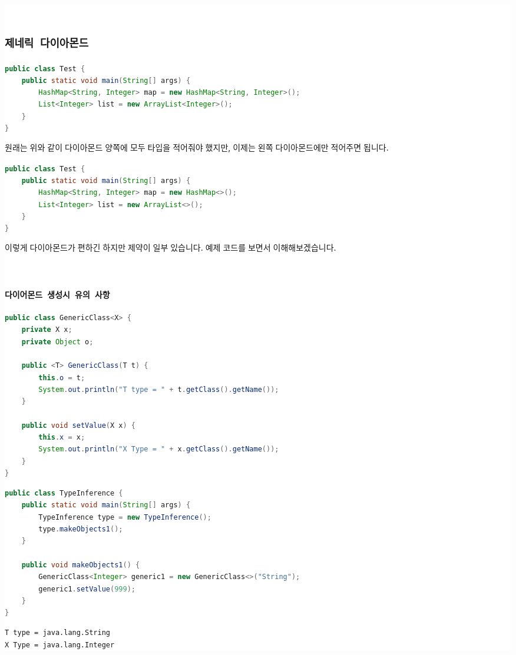 <br>

## `제네릭 다이아몬드`

```java
public class Test {
    public static void main(String[] args) {
        HashMap<String, Integer> map = new HashMap<String, Integer>();
        List<Integer> list = new ArrayList<Integer>();
    }
}
```

원래는 위와 같이 다이아몬드 양쪽에 모두 타입을 적어줘야 했지만, 이제는 왼쪽 다이아몬드에만 적어주면 됩니다. 

```java
public class Test {
    public static void main(String[] args) {
        HashMap<String, Integer> map = new HashMap<>();
        List<Integer> list = new ArrayList<>();
    }
}
```

이렇게 다이아몬드가 편하긴 하지만 제약이 일부 있습니다. 예제 코드를 보면서 이해해보겠습니다. 

<br>

### `다이어몬드 생성시 유의 사항`

```java
public class GenericClass<X> {
    private X x;
    private Object o;

    public <T> GenericClass(T t) {
        this.o = t;
        System.out.println("T type = " + t.getClass().getName());
    }
    
    public void setValue(X x) {
        this.x = x;
        System.out.println("X Type = " + x.getClass().getName());
    }
}
```
```java
public class TypeInference {
    public static void main(String[] args) {
        TypeInference type = new TypeInference();
        type.makeObjects1();
    }

    public void makeObjects1() {
        GenericClass<Integer> generic1 = new GenericClass<>("String");
        generic1.setValue(999);
    }
}
```
```
T type = java.lang.String
X Type = java.lang.Integer
```
